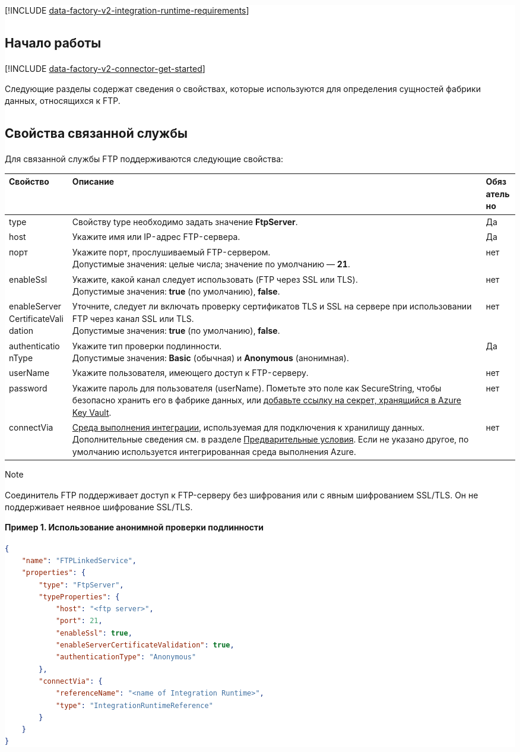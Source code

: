 [!INCLUDE [data-factory-v2-integration-runtime-requirements](../../includes/data-factory-v2-integration-runtime-requirements.md)]

## <a name="get-started"></a>Начало работы

[!INCLUDE [data-factory-v2-connector-get-started](../../includes/data-factory-v2-connector-get-started.md)]

Следующие разделы содержат сведения о свойствах, которые используются для определения сущностей фабрики данных, относящихся к FTP.

## <a name="linked-service-properties"></a>Свойства связанной службы

Для связанной службы FTP поддерживаются следующие свойства:

| Свойство | Описание | Обязательно |
|:--- |:--- |:--- |
| type | Свойству type необходимо задать значение **FtpServer**. | Да |
| host | Укажите имя или IP-адрес FTP-сервера. | Да |
| порт | Укажите порт, прослушиваемый FTP-сервером.<br/>Допустимые значения: целые числа; значение по умолчанию — **21**. | нет |
| enableSsl | Укажите, какой канал следует использовать (FTP через SSL или TLS).<br/>Допустимые значения: **true** (по умолчанию), **false**. | нет |
| enableServerCertificateValidation | Уточните, следует ли включать проверку сертификатов TLS и SSL на сервере при использовании FTP через канал SSL или TLS.<br/>Допустимые значения: **true** (по умолчанию), **false**. | нет |
| authenticationType | Укажите тип проверки подлинности.<br/>Допустимые значения: **Basic** (обычная) и **Anonymous** (анонимная). | Да |
| userName | Укажите пользователя, имеющего доступ к FTP-серверу. | нет |
| password | Укажите пароль для пользователя (userName). Пометьте это поле как SecureString, чтобы безопасно хранить его в фабрике данных, или [добавьте ссылку на секрет, хранящийся в Azure Key Vault](store-credentials-in-key-vault.md). | нет |
| connectVia | [Среда выполнения интеграции](concepts-integration-runtime.md), используемая для подключения к хранилищу данных. Дополнительные сведения см. в разделе [Предварительные условия](#prerequisites). Если не указано другое, по умолчанию используется интегрированная среда выполнения Azure. |нет |

>[!NOTE]
>Соединитель FTP поддерживает доступ к FTP-серверу без шифрования или с явным шифрованием SSL/TLS. Он не поддерживает неявное шифрование SSL/TLS.

**Пример 1. Использование анонимной проверки подлинности**

```json
{
    "name": "FTPLinkedService",
    "properties": {
        "type": "FtpServer",
        "typeProperties": {
            "host": "<ftp server>",
            "port": 21,
            "enableSsl": true,
            "enableServerCertificateValidation": true,
            "authenticationType": "Anonymous"
        },
        "connectVia": {
            "referenceName": "<name of Integration Runtime>",
            "type": "IntegrationRuntimeReference"
        }
    }
}
```

